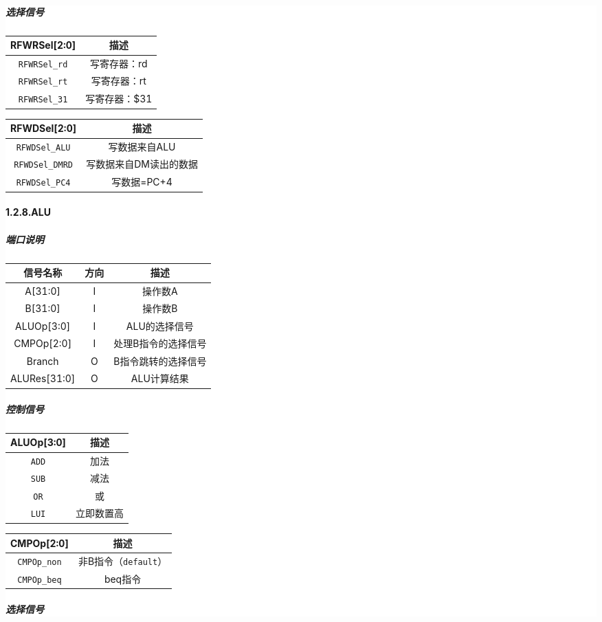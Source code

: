 ##### 选择信号

| RFWRSel[2:0] |     描述      |
| :----------: | :-----------: |
| `RFWRSel_rd` | 写寄存器：rd  |
| `RFWRSel_rt` | 写寄存器：rt  |
| `RFWRSel_31` | 写寄存器：$31 |

|  RFWDSel[2:0]  |          描述          |
| :------------: | :--------------------: |
| `RFWDSel_ALU`  |     写数据来自ALU      |
| `RFWDSel_DMRD` | 写数据来自DM读出的数据 |
| `RFWDSel_PC4`  |      写数据=PC+4       |

#### 1.2.8.ALU

##### 端口说明

|   信号名称   | 方向 |        描述         |
| :----------: | :--: | :-----------------: |
|   A[31:0]    |  I   |       操作数A       |
|   B[31:0]    |  I   |       操作数B       |
|  ALUOp[3:0]  |  I   |    ALU的选择信号    |
|  CMPOp[2:0]  |  I   | 处理B指令的选择信号 |
|    Branch    |  O   | B指令跳转的选择信号 |
| ALURes[31:0] |  O   |     ALU计算结果     |

##### 控制信号

| ALUOp[3:0] |    描述    |
| :--------: | :--------: |
|   `ADD`    |    加法    |
|   `SUB`    |    减法    |
|    `OR`    |     或     |
|   `LUI`    | 立即数置高 |

| CMPOp[2:0]  |         描述         |
| :---------: | :------------------: |
| `CMPOp_non` | 非B指令（`default`） |
| `CMPOp_beq` |       beq指令        |

##### 选择信号
